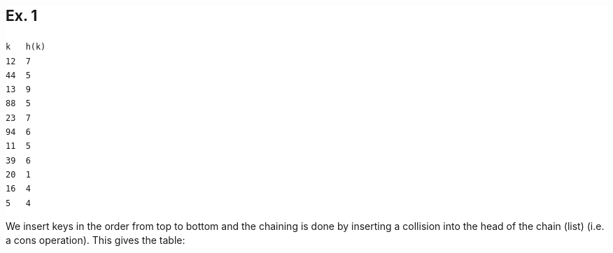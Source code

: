 ## Ex. 1
```
k   h(k)
12  7
44  5
13  9
88  5
23  7
94  6
11  5
39  6
20  1
16  4
5   4

```
We insert keys in the order from top to bottom and the chaining is done by inserting a collision into the head of the chain (list) (i.e. a cons operation). This gives the table:
